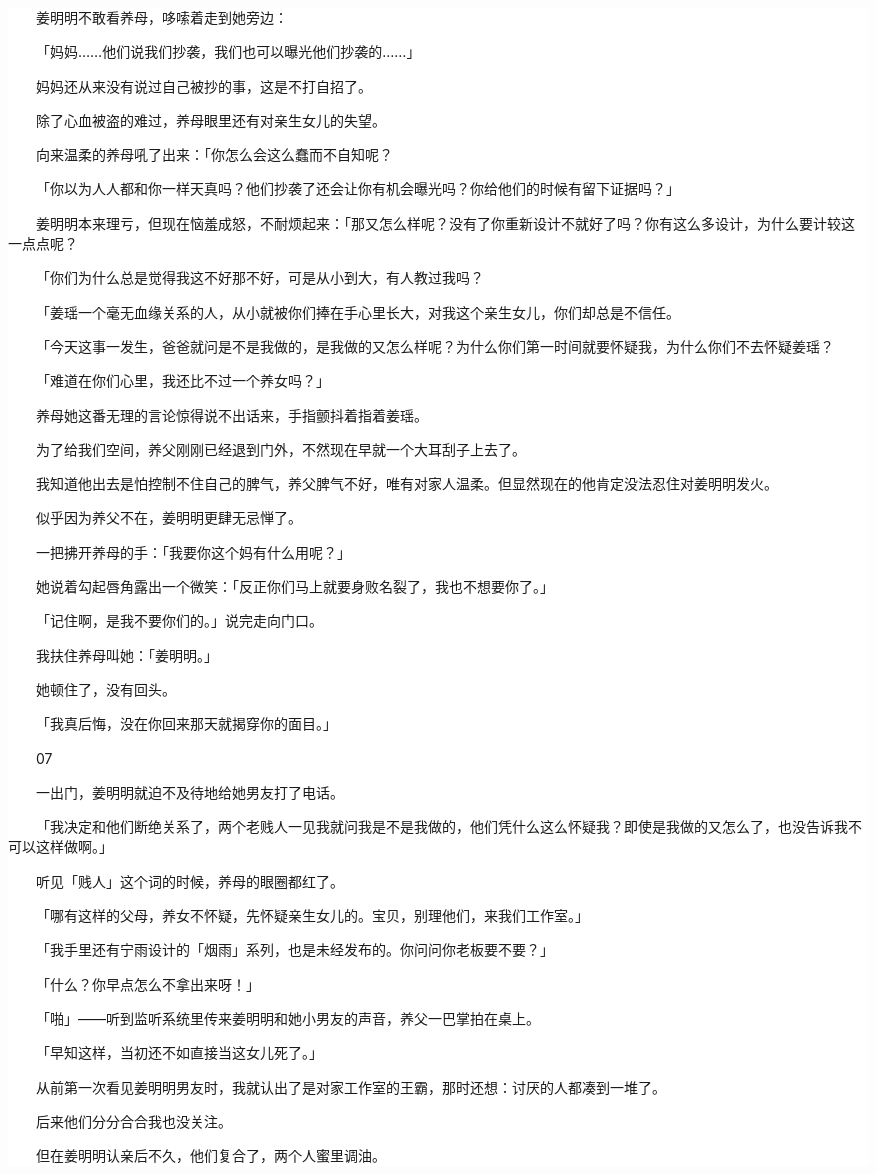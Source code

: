 &emsp;&emsp;姜明明不敢看养母，哆嗦着走到她旁边：  
  
&emsp;&emsp;「妈妈……他们说我们抄袭，我们也可以曝光他们抄袭的……」  
  
&emsp;&emsp;妈妈还从来没有说过自己被抄的事，这是不打自招了。  
  
&emsp;&emsp;除了心血被盗的难过，养母眼里还有对亲生女儿的失望。  
  
&emsp;&emsp;向来温柔的养母吼了出来：「你怎么会这么蠢而不自知呢？  
  
&emsp;&emsp;「你以为人人都和你一样天真吗？他们抄袭了还会让你有机会曝光吗？你给他们的时候有留下证据吗？」  
  
&emsp;&emsp;姜明明本来理亏，但现在恼羞成怒，不耐烦起来：「那又怎么样呢？没有了你重新设计不就好了吗？你有这么多设计，为什么要计较这一点点呢？  
  
&emsp;&emsp;「你们为什么总是觉得我这不好那不好，可是从小到大，有人教过我吗？  
  
&emsp;&emsp;「姜瑶一个毫无血缘关系的人，从小就被你们捧在手心里长大，对我这个亲生女儿，你们却总是不信任。  
  
&emsp;&emsp;「今天这事一发生，爸爸就问是不是我做的，是我做的又怎么样呢？为什么你们第一时间就要怀疑我，为什么你们不去怀疑姜瑶？  
  
&emsp;&emsp;「难道在你们心里，我还比不过一个养女吗？」  
  
&emsp;&emsp;养母她这番无理的言论惊得说不出话来，手指颤抖着指着姜瑶。  
  
&emsp;&emsp;为了给我们空间，养父刚刚已经退到门外，不然现在早就一个大耳刮子上去了。  
  
&emsp;&emsp;我知道他出去是怕控制不住自己的脾气，养父脾气不好，唯有对家人温柔。但显然现在的他肯定没法忍住对姜明明发火。  
  
&emsp;&emsp;似乎因为养父不在，姜明明更肆无忌惮了。  
  
&emsp;&emsp;一把拂开养母的手：「我要你这个妈有什么用呢？」  
  
&emsp;&emsp;她说着勾起唇角露出一个微笑：「反正你们马上就要身败名裂了，我也不想要你了。」  
  
&emsp;&emsp;「记住啊，是我不要你们的。」说完走向门口。  
  
&emsp;&emsp;我扶住养母叫她：「姜明明。」  
  
&emsp;&emsp;她顿住了，没有回头。  
  
&emsp;&emsp;「我真后悔，没在你回来那天就揭穿你的面目。」  
  
&emsp;&emsp;07  
  
&emsp;&emsp;一出门，姜明明就迫不及待地给她男友打了电话。  
  
&emsp;&emsp;「我决定和他们断绝关系了，两个老贱人一见我就问我是不是我做的，他们凭什么这么怀疑我？即使是我做的又怎么了，也没告诉我不可以这样做啊。」  
  
&emsp;&emsp;听见「贱人」这个词的时候，养母的眼圈都红了。  
  
&emsp;&emsp;「哪有这样的父母，养女不怀疑，先怀疑亲生女儿的。宝贝，别理他们，来我们工作室。」  
  
&emsp;&emsp;「我手里还有宁雨设计的「烟雨」系列，也是未经发布的。你问问你老板要不要？」  
  
&emsp;&emsp;「什么？你早点怎么不拿出来呀！」  
  
&emsp;&emsp;「啪」——听到监听系统里传来姜明明和她小男友的声音，养父一巴掌拍在桌上。  
  
&emsp;&emsp;「早知这样，当初还不如直接当这女儿死了。」  
  
&emsp;&emsp;从前第一次看见姜明明男友时，我就认出了是对家工作室的王霸，那时还想：讨厌的人都凑到一堆了。  
  
&emsp;&emsp;后来他们分分合合我也没关注。  
  
&emsp;&emsp;但在姜明明认亲后不久，他们复合了，两个人蜜里调油。  
  